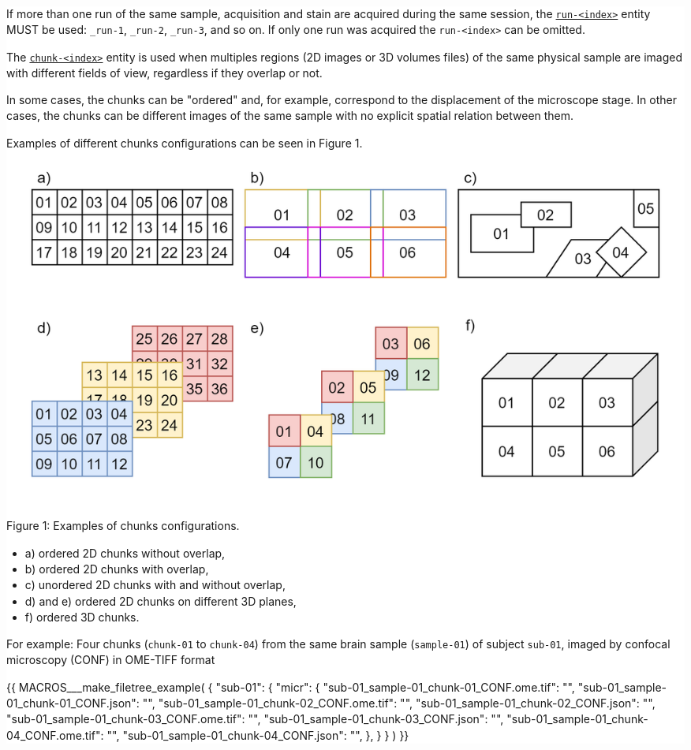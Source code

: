 If more than one run of the same sample, acquisition and stain are acquired during the same
session, the [`run-<index>`](../99-appendices/09-entities.md#run) entity MUST be used:
`_run-1`, `_run-2`, `_run-3`, and so on.
If only one run was acquired the `run-<index>` can be omitted.

The [`chunk-<index>`](../99-appendices/09-entities.md#chunk) entity is used when multiples
regions (2D images or 3D volumes files) of the same physical sample are imaged with different
fields of view, regardless if they overlap or not.

In some cases, the chunks can be "ordered" and, for example, correspond to the displacement of the
microscope stage.
In other cases, the chunks can be different images of the same sample with no explicit
spatial relation between them.

Examples of different chunks configurations can be seen in Figure 1.
![Figure 1](images/microscopy_chunks1.png "Examples of Microscopy chunks")

Figure 1: Examples of chunks configurations.

-   a) ordered 2D chunks without overlap,
-   b) ordered 2D chunks with overlap,
-   c) unordered 2D chunks with and without overlap,
-   d) and e) ordered 2D chunks on different 3D planes,
-   f) ordered 3D chunks.

For example: Four chunks (`chunk-01` to `chunk-04`) from the same brain sample (`sample-01`)
of subject `sub-01`, imaged by confocal microscopy (CONF) in OME-TIFF format

{{ MACROS___make_filetree_example(
   {
   "sub-01": {
      "micr": {
         "sub-01_sample-01_chunk-01_CONF.ome.tif": "",
         "sub-01_sample-01_chunk-01_CONF.json": "",
         "sub-01_sample-01_chunk-02_CONF.ome.tif": "",
         "sub-01_sample-01_chunk-02_CONF.json": "",
         "sub-01_sample-01_chunk-03_CONF.ome.tif": "",
         "sub-01_sample-01_chunk-03_CONF.json": "",
         "sub-01_sample-01_chunk-04_CONF.ome.tif": "",
         "sub-01_sample-01_chunk-04_CONF.json": "",
         },
      }
   }
) }}